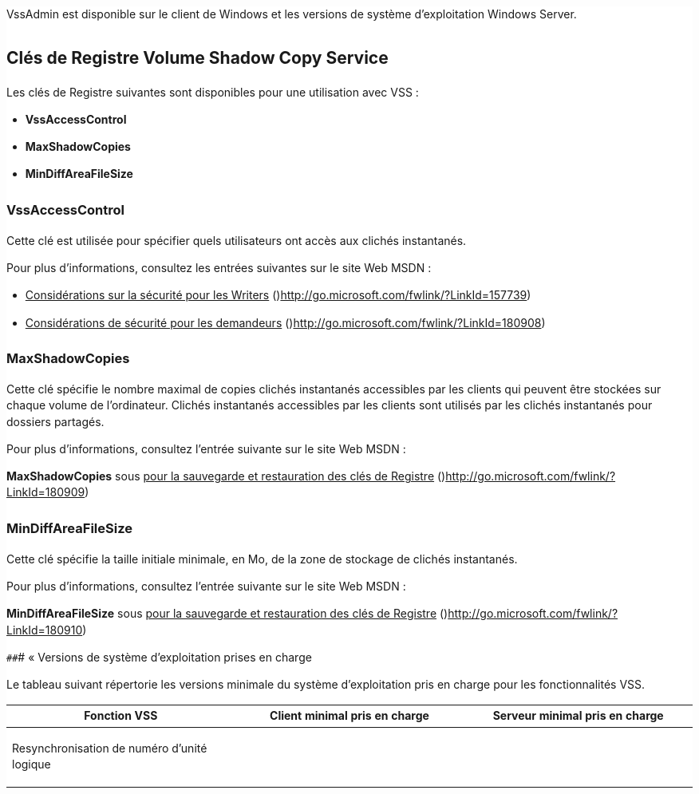 VssAdmin est disponible sur le client de Windows et les versions de système d’exploitation Windows Server.

## <a name="volume-shadow-copy-service-registry-keys"></a>Clés de Registre Volume Shadow Copy Service

Les clés de Registre suivantes sont disponibles pour une utilisation avec VSS :

  - **VssAccessControl**  
      
  - **MaxShadowCopies**  
      
  - **MinDiffAreaFileSize**  
      

### <a name="vssaccesscontrol"></a>VssAccessControl

Cette clé est utilisée pour spécifier quels utilisateurs ont accès aux clichés instantanés.

Pour plus d’informations, consultez les entrées suivantes sur le site Web MSDN :

  - [Considérations sur la sécurité pour les Writers](http://go.microsoft.com/fwlink/?linkid=157739) ()http://go.microsoft.com/fwlink/?LinkId=157739)  
      
  - [Considérations de sécurité pour les demandeurs](http://go.microsoft.com/fwlink/?linkid=180908) ()http://go.microsoft.com/fwlink/?LinkId=180908)  
      

### <a name="maxshadowcopies"></a>MaxShadowCopies

Cette clé spécifie le nombre maximal de copies clichés instantanés accessibles par les clients qui peuvent être stockées sur chaque volume de l’ordinateur. Clichés instantanés accessibles par les clients sont utilisés par les clichés instantanés pour dossiers partagés.

Pour plus d’informations, consultez l’entrée suivante sur le site Web MSDN :

**MaxShadowCopies** sous [pour la sauvegarde et restauration des clés de Registre](http://go.microsoft.com/fwlink/?linkid=180909) ()http://go.microsoft.com/fwlink/?LinkId=180909)

### <a name="mindiffareafilesize"></a>MinDiffAreaFileSize

Cette clé spécifie la taille initiale minimale, en Mo, de la zone de stockage de clichés instantanés.

Pour plus d’informations, consultez l’entrée suivante sur le site Web MSDN :

**MinDiffAreaFileSize** sous [pour la sauvegarde et restauration des clés de Registre](http://go.microsoft.com/fwlink/?linkid=180910) ()http://go.microsoft.com/fwlink/?LinkId=180910)

`##`# « Versions de système d’exploitation prises en charge

Le tableau suivant répertorie les versions minimale du système d’exploitation pris en charge pour les fonctionnalités VSS.


<table>
<colgroup>
<col style="width: 33%" />
<col style="width: 33%" />
<col style="width: 33%" />
</colgroup>
<thead>
<tr class="header">
<th>Fonction VSS</th>
<th>Client minimal pris en charge</th>
<th>Serveur minimal pris en charge</th>
</tr>
</thead>
<tbody>
<tr class="odd">
<td><p>Resynchronisation de numéro d’unité logique</p></td>